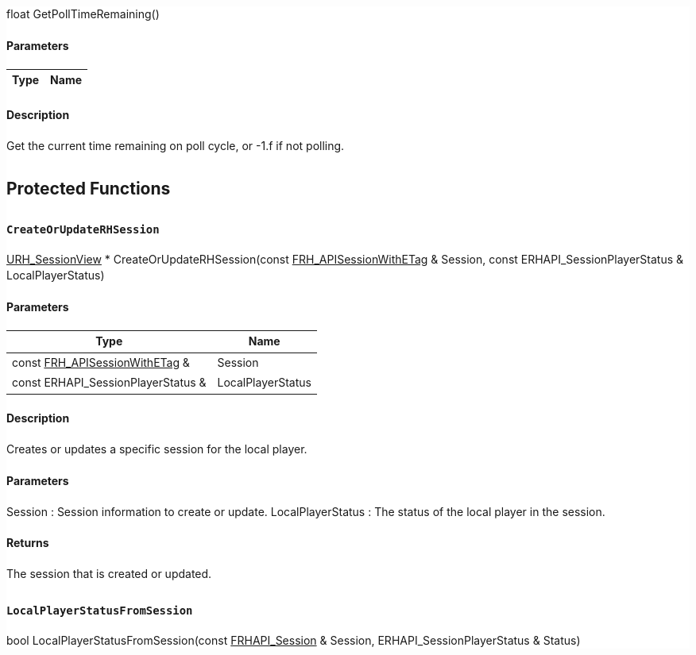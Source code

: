 float GetPollTimeRemaining()

#### Parameters

| Type | Name |
|------|------|

#### Description

Get the current time remaining on poll cycle, or -1.f if not polling.





## Protected Functions



### `CreateOrUpdateRHSession` <a id="classURH__LocalPlayerSessionSubsystem_1a2efe4a073341684f83e5da781df7a9f0"></a>

[URH_SessionView](/unreal-plugins/all/classurh__sessionview/#classURH__SessionView) * CreateOrUpdateRHSession(const [FRH_APISessionWithETag](/unreal-plugins/all/structtrh__datawithetagwrapper/#structTRH__DataWithETagWrapper) & Session, const ERHAPI_SessionPlayerStatus & LocalPlayerStatus)

#### Parameters

| Type | Name |
|------|------|
|const [FRH_APISessionWithETag](/unreal-plugins/all/structtrh__datawithetagwrapper/#structTRH__DataWithETagWrapper) &|Session|
|const ERHAPI_SessionPlayerStatus &|LocalPlayerStatus|

#### Description

Creates or updates a specific session for the local player.


#### Parameters

Session
: Session information to create or update. 
LocalPlayerStatus
: The status of the local player in the session. 

#### Returns
The session that is created or updated. 



### `LocalPlayerStatusFromSession` <a id="classURH__LocalPlayerSessionSubsystem_1aa0bec72de8c9da10cb97e78730c5cb79"></a>

bool LocalPlayerStatusFromSession(const [FRHAPI_Session](/unreal-plugins/all/structfrhapi__session/#structFRHAPI__Session) & Session, ERHAPI_SessionPlayerStatus & Status)
